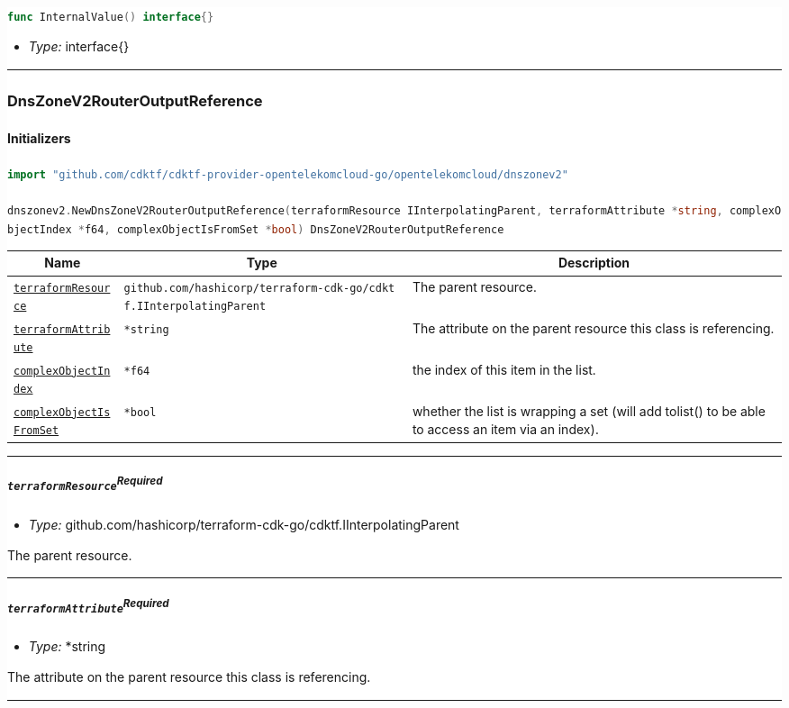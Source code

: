 ```go
func InternalValue() interface{}
```

- *Type:* interface{}

---


### DnsZoneV2RouterOutputReference <a name="DnsZoneV2RouterOutputReference" id="@cdktf/provider-opentelekomcloud.dnsZoneV2.DnsZoneV2RouterOutputReference"></a>

#### Initializers <a name="Initializers" id="@cdktf/provider-opentelekomcloud.dnsZoneV2.DnsZoneV2RouterOutputReference.Initializer"></a>

```go
import "github.com/cdktf/cdktf-provider-opentelekomcloud-go/opentelekomcloud/dnszonev2"

dnszonev2.NewDnsZoneV2RouterOutputReference(terraformResource IInterpolatingParent, terraformAttribute *string, complexObjectIndex *f64, complexObjectIsFromSet *bool) DnsZoneV2RouterOutputReference
```

| **Name** | **Type** | **Description** |
| --- | --- | --- |
| <code><a href="#@cdktf/provider-opentelekomcloud.dnsZoneV2.DnsZoneV2RouterOutputReference.Initializer.parameter.terraformResource">terraformResource</a></code> | <code>github.com/hashicorp/terraform-cdk-go/cdktf.IInterpolatingParent</code> | The parent resource. |
| <code><a href="#@cdktf/provider-opentelekomcloud.dnsZoneV2.DnsZoneV2RouterOutputReference.Initializer.parameter.terraformAttribute">terraformAttribute</a></code> | <code>*string</code> | The attribute on the parent resource this class is referencing. |
| <code><a href="#@cdktf/provider-opentelekomcloud.dnsZoneV2.DnsZoneV2RouterOutputReference.Initializer.parameter.complexObjectIndex">complexObjectIndex</a></code> | <code>*f64</code> | the index of this item in the list. |
| <code><a href="#@cdktf/provider-opentelekomcloud.dnsZoneV2.DnsZoneV2RouterOutputReference.Initializer.parameter.complexObjectIsFromSet">complexObjectIsFromSet</a></code> | <code>*bool</code> | whether the list is wrapping a set (will add tolist() to be able to access an item via an index). |

---

##### `terraformResource`<sup>Required</sup> <a name="terraformResource" id="@cdktf/provider-opentelekomcloud.dnsZoneV2.DnsZoneV2RouterOutputReference.Initializer.parameter.terraformResource"></a>

- *Type:* github.com/hashicorp/terraform-cdk-go/cdktf.IInterpolatingParent

The parent resource.

---

##### `terraformAttribute`<sup>Required</sup> <a name="terraformAttribute" id="@cdktf/provider-opentelekomcloud.dnsZoneV2.DnsZoneV2RouterOutputReference.Initializer.parameter.terraformAttribute"></a>

- *Type:* *string

The attribute on the parent resource this class is referencing.

---
